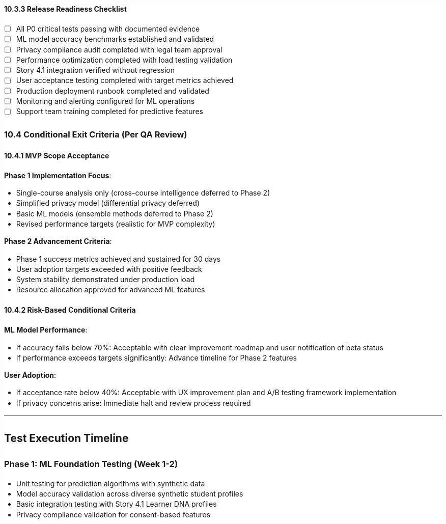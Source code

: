 #### 10.3.3 Release Readiness Checklist

- [ ] All P0 critical tests passing with documented evidence
- [ ] ML model accuracy benchmarks established and validated
- [ ] Privacy compliance audit completed with legal team approval
- [ ] Performance optimization completed with load testing validation
- [ ] Story 4.1 integration verified without regression
- [ ] User acceptance testing completed with target metrics achieved
- [ ] Production deployment runbook completed and validated
- [ ] Monitoring and alerting configured for ML operations
- [ ] Support team training completed for predictive features

### 10.4 Conditional Exit Criteria (Per QA Review)

#### 10.4.1 MVP Scope Acceptance

**Phase 1 Implementation Focus**:

- Single-course analysis only (cross-course intelligence deferred to Phase 2)
- Simplified privacy model (differential privacy deferred)
- Basic ML models (ensemble methods deferred to Phase 2)
- Revised performance targets (realistic for MVP complexity)

**Phase 2 Advancement Criteria**:

- Phase 1 success metrics achieved and sustained for 30 days
- User adoption targets exceeded with positive feedback
- System stability demonstrated under production load
- Resource allocation approved for advanced ML features

#### 10.4.2 Risk-Based Conditional Criteria

**ML Model Performance**:

- If accuracy falls below 70%: Acceptable with clear improvement roadmap and user notification of beta status
- If performance exceeds targets significantly: Advance timeline for Phase 2 features

**User Adoption**:

- If acceptance rate below 40%: Acceptable with UX improvement plan and A/B testing framework implementation
- If privacy concerns arise: Immediate halt and review process required

---

## Test Execution Timeline

### Phase 1: ML Foundation Testing (Week 1-2)

- Unit testing for prediction algorithms with synthetic data
- Model accuracy validation across diverse synthetic student profiles
- Basic integration testing with Story 4.1 Learner DNA profiles
- Privacy compliance validation for consent-based features
